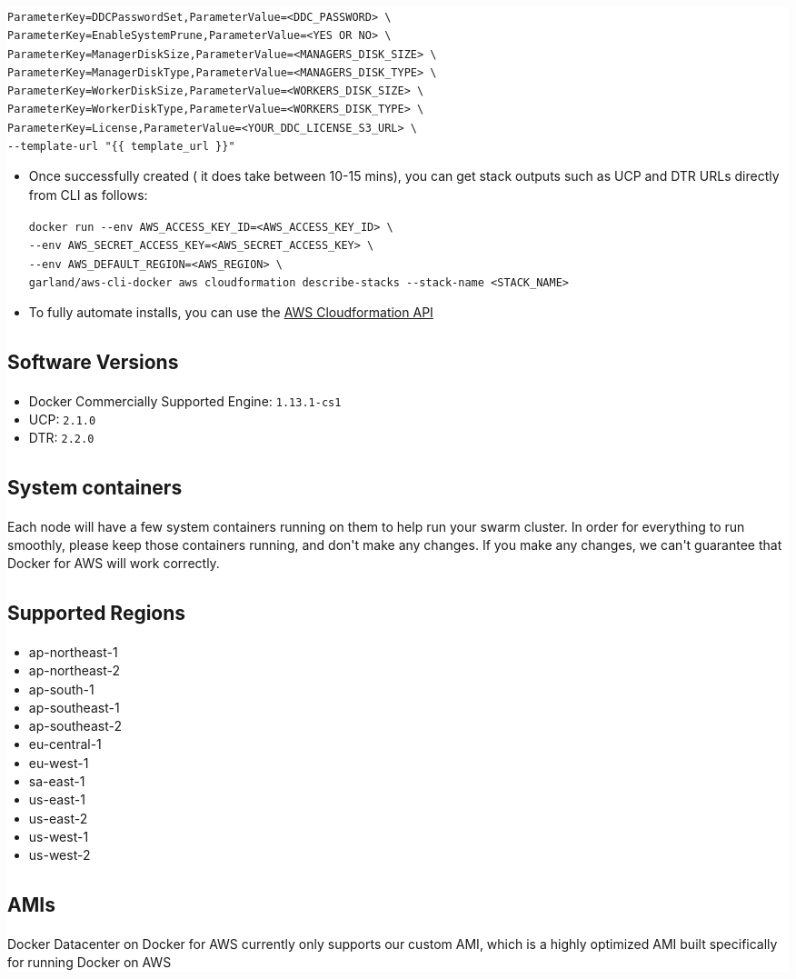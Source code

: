   ```
  ParameterKey=DDCPasswordSet,ParameterValue=<DDC_PASSWORD> \
  ParameterKey=EnableSystemPrune,ParameterValue=<YES OR NO> \
  ParameterKey=ManagerDiskSize,ParameterValue=<MANAGERS_DISK_SIZE> \
  ParameterKey=ManagerDiskType,ParameterValue=<MANAGERS_DISK_TYPE> \
  ParameterKey=WorkerDiskSize,ParameterValue=<WORKERS_DISK_SIZE> \
  ParameterKey=WorkerDiskType,ParameterValue=<WORKERS_DISK_TYPE> \
  ParameterKey=License,ParameterValue=<YOUR_DDC_LICENSE_S3_URL> \
  --template-url "{{ template_url }}"
  ```

- Once successfully created ( it does take between 10-15 mins), you can get
stack outputs such as UCP and DTR URLs directly from CLI as follows:

  ```
  docker run --env AWS_ACCESS_KEY_ID=<AWS_ACCESS_KEY_ID> \
  --env AWS_SECRET_ACCESS_KEY=<AWS_SECRET_ACCESS_KEY> \
  --env AWS_DEFAULT_REGION=<AWS_REGION> \
  garland/aws-cli-docker aws cloudformation describe-stacks --stack-name <STACK_NAME>
  ```

- To fully automate installs, you can use the [AWS Cloudformation API](http://docs.aws.amazon.com/AWSCloudFormation/latest/APIReference/Welcome.html)


## Software Versions

- Docker Commercially Supported Engine: `1.13.1-cs1`
- UCP: `2.1.0`
- DTR: `2.2.0`

## System containers
Each node will have a few system containers running on them to help run your swarm cluster. In order for everything to run smoothly, please keep those containers running, and don't make any changes. If you make any changes, we can't guarantee that Docker for AWS will work correctly.

## Supported Regions

- ap-northeast-1
- ap-northeast-2
- ap-south-1
- ap-southeast-1
- ap-southeast-2
- eu-central-1
- eu-west-1
- sa-east-1
- us-east-1
- us-east-2
- us-west-1
- us-west-2

## AMIs
Docker Datacenter on Docker for AWS currently only supports our custom AMI,
which is a highly optimized AMI built specifically for running Docker on AWS

